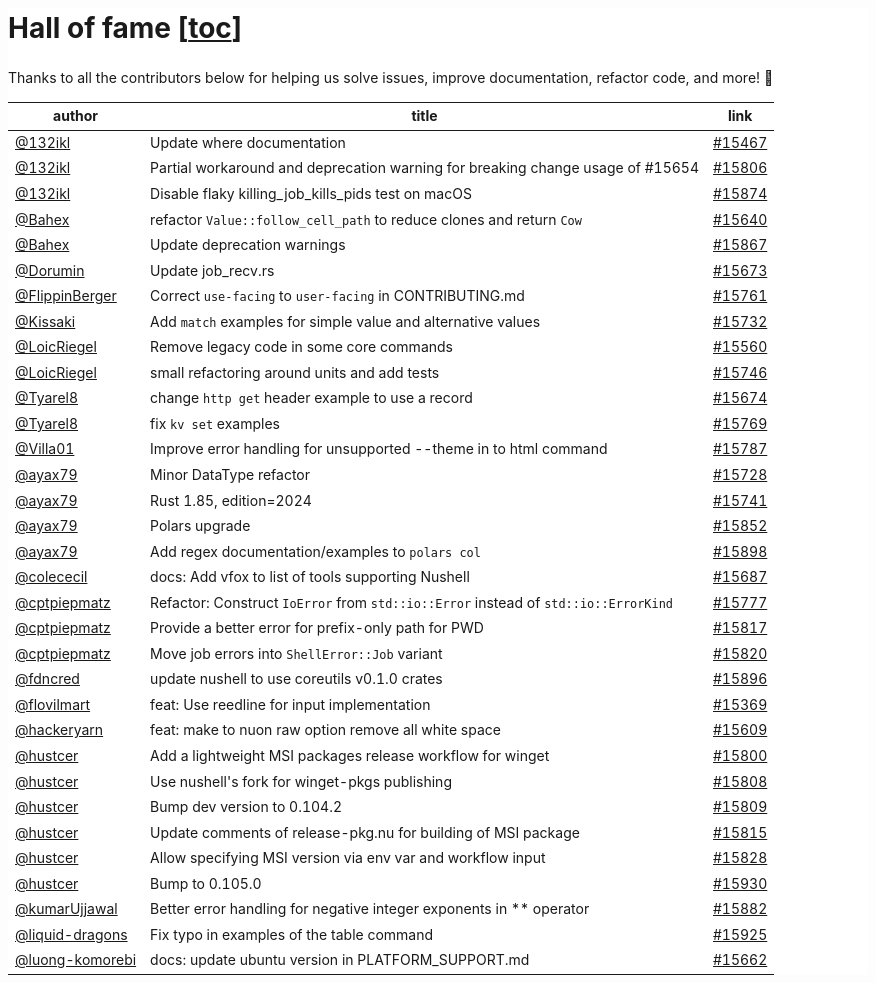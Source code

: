 # Hall of fame [[toc](#table-of-contents)]

Thanks to all the contributors below for helping us solve issues, improve documentation, refactor code, and more! :pray:

| author                               | title | link                                                    |
| ------------------------------------ | ----- | ------------------------------------------------------- |
|[@132ikl](https://github.com/132ikl)|Update where documentation|[#15467](https://github.com/nushell/nushell/pull/15467)|
|[@132ikl](https://github.com/132ikl)|Partial workaround and deprecation warning for breaking change usage of #15654|[#15806](https://github.com/nushell/nushell/pull/15806)|
|[@132ikl](https://github.com/132ikl)|Disable flaky killing_job_kills_pids test on macOS|[#15874](https://github.com/nushell/nushell/pull/15874)|
|[@Bahex](https://github.com/Bahex)|refactor `Value::follow_cell_path` to reduce clones and return `Cow`|[#15640](https://github.com/nushell/nushell/pull/15640)|
|[@Bahex](https://github.com/Bahex)|Update deprecation warnings|[#15867](https://github.com/nushell/nushell/pull/15867)|
|[@Dorumin](https://github.com/Dorumin)|Update job_recv.rs|[#15673](https://github.com/nushell/nushell/pull/15673)|
|[@FlippinBerger](https://github.com/FlippinBerger)|Correct `use-facing` to `user-facing` in CONTRIBUTING.md|[#15761](https://github.com/nushell/nushell/pull/15761)|
|[@Kissaki](https://github.com/Kissaki)|Add `match` examples for simple value and alternative values|[#15732](https://github.com/nushell/nushell/pull/15732)|
|[@LoicRiegel](https://github.com/LoicRiegel)|Remove legacy code in some core commands|[#15560](https://github.com/nushell/nushell/pull/15560)|
|[@LoicRiegel](https://github.com/LoicRiegel)|small refactoring around units and add tests|[#15746](https://github.com/nushell/nushell/pull/15746)|
|[@Tyarel8](https://github.com/Tyarel8)|change `http get` header example to use a record|[#15674](https://github.com/nushell/nushell/pull/15674)|
|[@Tyarel8](https://github.com/Tyarel8)|fix `kv set` examples|[#15769](https://github.com/nushell/nushell/pull/15769)|
|[@Villa01](https://github.com/Villa01)|Improve error handling for unsupported --theme in to html command|[#15787](https://github.com/nushell/nushell/pull/15787)|
|[@ayax79](https://github.com/ayax79)|Minor DataType refactor|[#15728](https://github.com/nushell/nushell/pull/15728)|
|[@ayax79](https://github.com/ayax79)|Rust 1.85, edition=2024|[#15741](https://github.com/nushell/nushell/pull/15741)|
|[@ayax79](https://github.com/ayax79)|Polars upgrade|[#15852](https://github.com/nushell/nushell/pull/15852)|
|[@ayax79](https://github.com/ayax79)|Add regex documentation/examples to `polars col`|[#15898](https://github.com/nushell/nushell/pull/15898)|
|[@colececil](https://github.com/colececil)|docs: Add vfox to list of tools supporting Nushell|[#15687](https://github.com/nushell/nushell/pull/15687)|
|[@cptpiepmatz](https://github.com/cptpiepmatz)|Refactor: Construct `IoError` from `std::io::Error` instead of `std::io::ErrorKind`|[#15777](https://github.com/nushell/nushell/pull/15777)|
|[@cptpiepmatz](https://github.com/cptpiepmatz)|Provide a better error for prefix-only path for PWD|[#15817](https://github.com/nushell/nushell/pull/15817)|
|[@cptpiepmatz](https://github.com/cptpiepmatz)|Move job errors into `ShellError::Job` variant|[#15820](https://github.com/nushell/nushell/pull/15820)|
|[@fdncred](https://github.com/fdncred)|update nushell to use coreutils v0.1.0 crates|[#15896](https://github.com/nushell/nushell/pull/15896)|
|[@flovilmart](https://github.com/flovilmart)|feat: Use reedline for input implementation|[#15369](https://github.com/nushell/nushell/pull/15369)|
|[@hackeryarn](https://github.com/hackeryarn)|feat: make to nuon raw option remove all white space|[#15609](https://github.com/nushell/nushell/pull/15609)|
|[@hustcer](https://github.com/hustcer)|Add a lightweight MSI packages release workflow for winget|[#15800](https://github.com/nushell/nushell/pull/15800)|
|[@hustcer](https://github.com/hustcer)|Use nushell's fork for winget-pkgs publishing|[#15808](https://github.com/nushell/nushell/pull/15808)|
|[@hustcer](https://github.com/hustcer)|Bump dev version to 0.104.2|[#15809](https://github.com/nushell/nushell/pull/15809)|
|[@hustcer](https://github.com/hustcer)|Update comments of release-pkg.nu for building of MSI package|[#15815](https://github.com/nushell/nushell/pull/15815)|
|[@hustcer](https://github.com/hustcer)|Allow specifying MSI version via env var and workflow input|[#15828](https://github.com/nushell/nushell/pull/15828)|
|[@hustcer](https://github.com/hustcer)|Bump to 0.105.0|[#15930](https://github.com/nushell/nushell/pull/15930)|
|[@kumarUjjawal](https://github.com/kumarUjjawal)|Better error handling for negative integer exponents in ** operator|[#15882](https://github.com/nushell/nushell/pull/15882)|
|[@liquid-dragons](https://github.com/liquid-dragons)|Fix typo in examples of the table command|[#15925](https://github.com/nushell/nushell/pull/15925)|
|[@luong-komorebi](https://github.com/luong-komorebi)|docs: update ubuntu version in PLATFORM_SUPPORT.md|[#15662](https://github.com/nushell/nushell/pull/15662)|